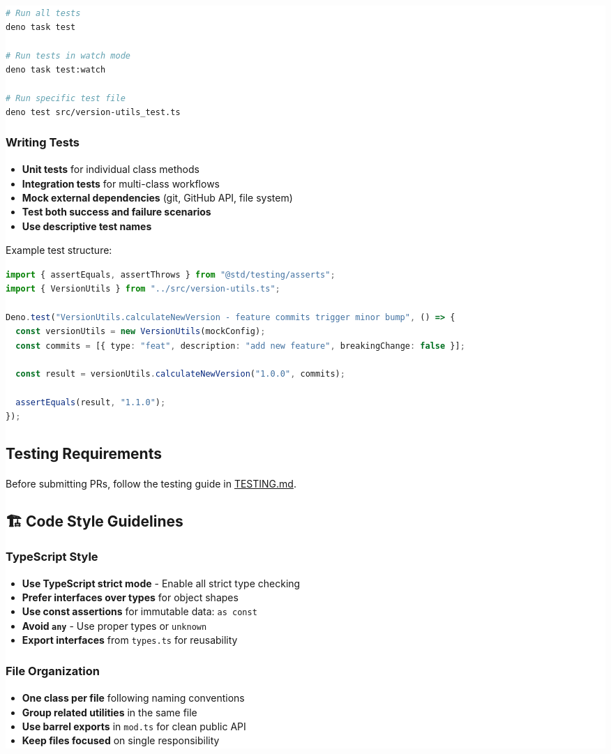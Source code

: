 ```bash
# Run all tests
deno task test

# Run tests in watch mode
deno task test:watch

# Run specific test file
deno test src/version-utils_test.ts
```

### Writing Tests

- **Unit tests** for individual class methods
- **Integration tests** for multi-class workflows
- **Mock external dependencies** (git, GitHub API, file system)
- **Test both success and failure scenarios**
- **Use descriptive test names**

Example test structure:

```typescript
import { assertEquals, assertThrows } from "@std/testing/asserts";
import { VersionUtils } from "../src/version-utils.ts";

Deno.test("VersionUtils.calculateNewVersion - feature commits trigger minor bump", () => {
  const versionUtils = new VersionUtils(mockConfig);
  const commits = [{ type: "feat", description: "add new feature", breakingChange: false }];

  const result = versionUtils.calculateNewVersion("1.0.0", commits);

  assertEquals(result, "1.1.0");
});
```

## Testing Requirements

Before submitting PRs, follow the testing guide in [TESTING.md](./TESTING.md).

## 🏗️ Code Style Guidelines

### TypeScript Style

- **Use TypeScript strict mode** - Enable all strict type checking
- **Prefer interfaces over types** for object shapes
- **Use const assertions** for immutable data: `as const`
- **Avoid `any`** - Use proper types or `unknown`
- **Export interfaces** from `types.ts` for reusability

### File Organization

- **One class per file** following naming conventions
- **Group related utilities** in the same file
- **Use barrel exports** in `mod.ts` for clean public API
- **Keep files focused** on single responsibility
